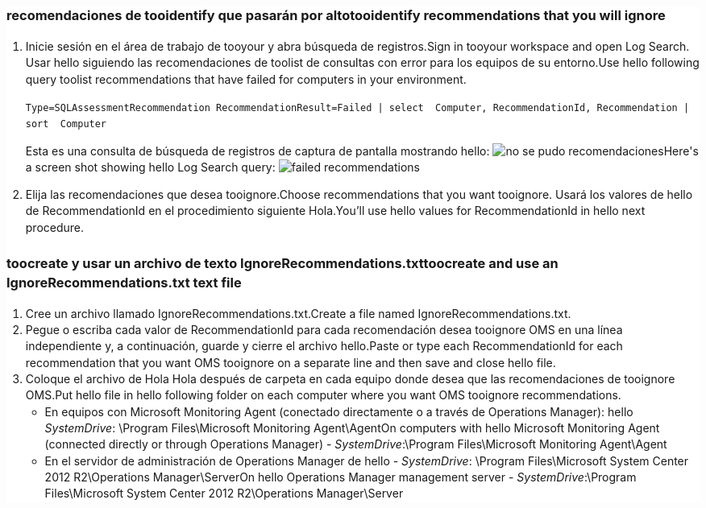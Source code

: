 ### <a name="tooidentify-recommendations-that-you-will-ignore"></a><span data-ttu-id="dc342-214">recomendaciones de tooidentify que pasarán por alto</span><span class="sxs-lookup"><span data-stu-id="dc342-214">tooidentify recommendations that you will ignore</span></span>
1. <span data-ttu-id="dc342-215">Inicie sesión en el área de trabajo de tooyour y abra búsqueda de registros.</span><span class="sxs-lookup"><span data-stu-id="dc342-215">Sign in tooyour workspace and open Log Search.</span></span> <span data-ttu-id="dc342-216">Usar hello siguiendo las recomendaciones de toolist de consultas con error para los equipos de su entorno.</span><span class="sxs-lookup"><span data-stu-id="dc342-216">Use hello following query toolist recommendations that have failed for computers in your environment.</span></span>

   ```
   Type=SQLAssessmentRecommendation RecommendationResult=Failed | select  Computer, RecommendationId, Recommendation | sort  Computer
   ```

   <span data-ttu-id="dc342-217">Esta es una consulta de búsqueda de registros de captura de pantalla mostrando hello: ![no se pudo recomendaciones](./media/log-analytics-sql-assessment/sql-assess-failed-recommendations.png)</span><span class="sxs-lookup"><span data-stu-id="dc342-217">Here's a screen shot showing hello Log Search query: ![failed recommendations](./media/log-analytics-sql-assessment/sql-assess-failed-recommendations.png)</span></span>
2. <span data-ttu-id="dc342-218">Elija las recomendaciones que desea tooignore.</span><span class="sxs-lookup"><span data-stu-id="dc342-218">Choose recommendations that you want tooignore.</span></span> <span data-ttu-id="dc342-219">Usará los valores de hello de RecommendationId en el procedimiento siguiente Hola.</span><span class="sxs-lookup"><span data-stu-id="dc342-219">You’ll use hello values for RecommendationId in hello next procedure.</span></span>

### <a name="toocreate-and-use-an-ignorerecommendationstxt-text-file"></a><span data-ttu-id="dc342-220">toocreate y usar un archivo de texto IgnoreRecommendations.txt</span><span class="sxs-lookup"><span data-stu-id="dc342-220">toocreate and use an IgnoreRecommendations.txt text file</span></span>
1. <span data-ttu-id="dc342-221">Cree un archivo llamado IgnoreRecommendations.txt.</span><span class="sxs-lookup"><span data-stu-id="dc342-221">Create a file named IgnoreRecommendations.txt.</span></span>
2. <span data-ttu-id="dc342-222">Pegue o escriba cada valor de RecommendationId para cada recomendación desea tooignore OMS en una línea independiente y, a continuación, guarde y cierre el archivo hello.</span><span class="sxs-lookup"><span data-stu-id="dc342-222">Paste or type each RecommendationId for each recommendation that you want OMS tooignore on a separate line and then save and close hello file.</span></span>
3. <span data-ttu-id="dc342-223">Coloque el archivo de Hola Hola después de carpeta en cada equipo donde desea que las recomendaciones de tooignore OMS.</span><span class="sxs-lookup"><span data-stu-id="dc342-223">Put hello file in hello following folder on each computer where you want OMS tooignore recommendations.</span></span>
   * <span data-ttu-id="dc342-224">En equipos con Microsoft Monitoring Agent (conectado directamente o a través de Operations Manager): hello *SystemDrive*: \Program Files\Microsoft Monitoring Agent\Agent</span><span class="sxs-lookup"><span data-stu-id="dc342-224">On computers with hello Microsoft Monitoring Agent (connected directly or through Operations Manager) - *SystemDrive*:\Program Files\Microsoft Monitoring Agent\Agent</span></span>
   * <span data-ttu-id="dc342-225">En el servidor de administración de Operations Manager de hello - *SystemDrive*: \Program Files\Microsoft System Center 2012 R2\Operations Manager\Server</span><span class="sxs-lookup"><span data-stu-id="dc342-225">On hello Operations Manager management server - *SystemDrive*:\Program Files\Microsoft System Center 2012 R2\Operations Manager\Server</span></span>
